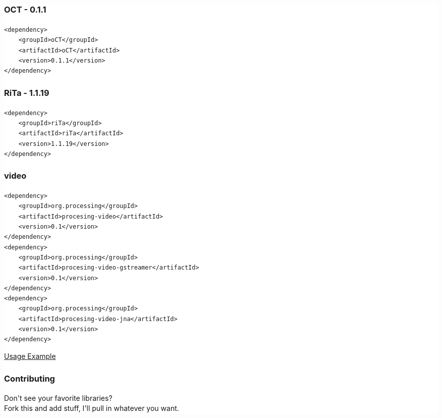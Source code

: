 
### OCT - 0.1.1
<pre><code>&lt;dependency&gt;
	&lt;groupId&gt;oCT&lt;/groupId&gt;
	&lt;artifactId&gt;oCT&lt;/artifactId&gt;
	&lt;version&gt;0.1.1&lt;/version&gt;
&lt;/dependency&gt;</code></pre>


### RiTa - 1.1.19
<pre><code>&lt;dependency&gt;
	&lt;groupId&gt;riTa&lt;/groupId&gt;
	&lt;artifactId&gt;riTa&lt;/artifactId&gt;
	&lt;version&gt;1.1.19&lt;/version&gt;
&lt;/dependency&gt;</code></pre>


### video
<pre><code>&lt;dependency&gt;
	&lt;groupId&gt;org.processing&lt;/groupId&gt;
	&lt;artifactId&gt;procesing-video&lt;/artifactId&gt;
	&lt;version&gt;0.1&lt;/version&gt;
&lt;/dependency&gt;
&lt;dependency&gt;
	&lt;groupId&gt;org.processing&lt;/groupId&gt;
	&lt;artifactId&gt;procesing-video-gstreamer&lt;/artifactId&gt;
	&lt;version&gt;0.1&lt;/version&gt;
&lt;/dependency&gt;
&lt;dependency&gt;
	&lt;groupId&gt;org.processing&lt;/groupId&gt;
	&lt;artifactId&gt;procesing-video-jna&lt;/artifactId&gt;
	&lt;version&gt;0.1&lt;/version&gt;
&lt;/dependency&gt;</code></pre>

[Usage Example](http://github.com/josephtaylor/video-test)

### Contributing
Don't see your favorite libraries?<br/>
Fork this and add stuff, I'll pull in whatever you want.
